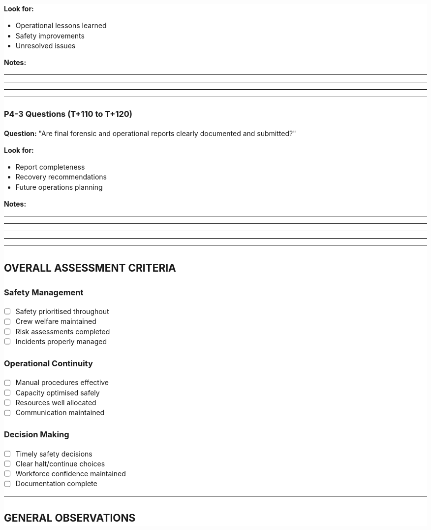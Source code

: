 **Look for:**
- Operational lessons learned
- Safety improvements
- Unresolved issues

**Notes:**
_____________________________________
_____________________________________
_____________________________________
_____________________________________

### P4-3 Questions (T+110 to T+120)
**Question:** "Are final forensic and operational reports clearly documented and submitted?"

**Look for:**
- Report completeness
- Recovery recommendations
- Future operations planning

**Notes:**
_____________________________________
_____________________________________
_____________________________________
_____________________________________

---

## OVERALL ASSESSMENT CRITERIA

### Safety Management
- [ ] Safety prioritised throughout
- [ ] Crew welfare maintained
- [ ] Risk assessments completed
- [ ] Incidents properly managed

### Operational Continuity
- [ ] Manual procedures effective
- [ ] Capacity optimised safely
- [ ] Resources well allocated
- [ ] Communication maintained

### Decision Making
- [ ] Timely safety decisions
- [ ] Clear halt/continue choices
- [ ] Workforce confidence maintained
- [ ] Documentation complete

---

## GENERAL OBSERVATIONS
